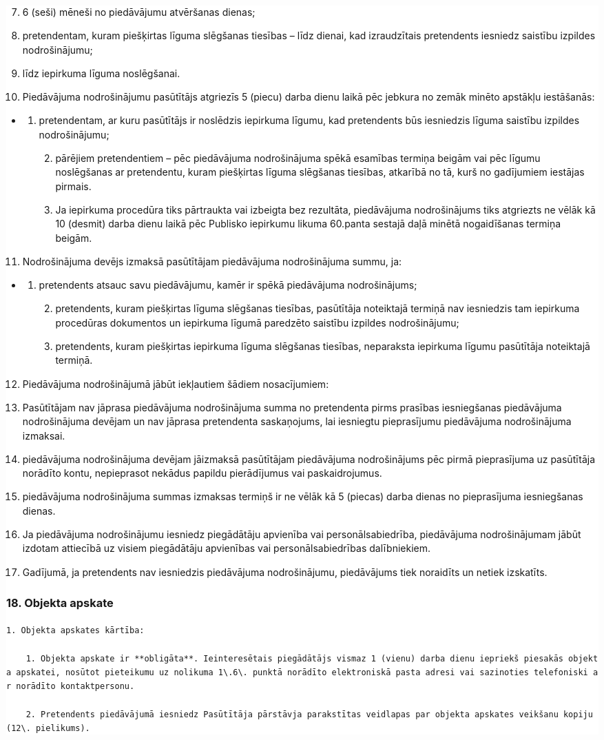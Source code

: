 7. 6 (seši) mēneši no piedāvājumu atvēršanas dienas;

8. pretendentam, kuram piešķirtas līguma slēgšanas tiesības – līdz dienai, kad izraudzītais pretendents iesniedz saistību izpildes nodrošinājumu;

9. līdz iepirkuma līguma noslēgšanai.

10. Piedāvājuma nodrošinājumu pasūtītājs atgriezīs 5 (piecu) darba dienu laikā pēc jebkura no zemāk minēto apstākļu iestāšanās:
* 1. pretendentam, ar kuru pasūtītājs ir noslēdzis iepirkuma līgumu, kad pretendents būs iesniedzis līguma saistību izpildes nodrošinājumu;

		2. pārējiem pretendentiem – pēc piedāvājuma nodrošinājuma spēkā esamības termiņa beigām vai pēc līgumu noslēgšanas ar pretendentu, kuram piešķirtas līguma slēgšanas tiesības, atkarībā no tā, kurš no gadījumiem iestājas pirmais.

		3. Ja iepirkuma procedūra tiks pārtraukta vai izbeigta bez rezultāta, piedāvājuma nodrošinājums tiks atgriezts ne vēlāk kā 10 (desmit) darba dienu laikā pēc Publisko iepirkumu likuma 60\.panta sestajā daļā minētā nogaidīšanas termiņa beigām.

11. Nodrošinājuma devējs izmaksā pasūtītājam piedāvājuma nodrošinājuma summu, ja:
* 1. pretendents atsauc savu piedāvājumu, kamēr ir spēkā piedāvājuma nodrošinājums;

		2. pretendents, kuram piešķirtas līguma slēgšanas tiesības, pasūtītāja noteiktajā termiņā nav iesniedzis tam iepirkuma procedūras dokumentos un iepirkuma līgumā paredzēto saistību izpildes nodrošinājumu;

		3. pretendents, kuram piešķirtas iepirkuma līguma slēgšanas tiesības, neparaksta iepirkuma līgumu pasūtītāja noteiktajā termiņā.

12. Piedāvājuma nodrošinājumā jābūt iekļautiem šādiem nosacījumiem:

13. Pasūtītājam nav jāprasa piedāvājuma nodrošinājuma summa no pretendenta pirms prasības iesniegšanas piedāvājuma nodrošinājuma devējam un nav jāprasa pretendenta saskaņojums, lai iesniegtu pieprasījumu piedāvājuma nodrošinājuma izmaksai.

14. piedāvājuma nodrošinājuma devējam jāizmaksā pasūtītājam piedāvājuma nodrošinājums pēc pirmā pieprasījuma uz pasūtītāja norādīto kontu, nepieprasot nekādus papildu pierādījumus vai paskaidrojumus.

15. piedāvājuma nodrošinājuma summas izmaksas termiņš ir ne vēlāk kā 5 (piecas) darba dienas no pieprasījuma iesniegšanas dienas.

16. Ja piedāvājuma nodrošinājumu iesniedz piegādātāju apvienība vai personālsabiedrība, piedāvājuma nodrošinājumam jābūt izdotam attiecībā uz visiem piegādātāju apvienības vai personālsabiedrības dalībniekiem.

17. Gadījumā, ja pretendents nav iesniedzis piedāvājuma nodrošinājumu, piedāvājums tiek noraidīts un netiek izskatīts.

### 18. Objekta apskate 
	1. Objekta apskates kārtība:

		1. Objekta apskate ir **obligāta**. Ieinteresētais piegādātājs vismaz 1 (vienu) darba dienu iepriekš piesakās objekta apskatei, nosūtot pieteikumu uz nolikuma 1\.6\. punktā norādīto elektroniskā pasta adresi vai sazinoties telefoniski ar norādīto kontaktpersonu.

		2. Pretendents piedāvājumā iesniedz Pasūtītāja pārstāvja parakstītas veidlapas par objekta apskates veikšanu kopiju (12\. pielikums).
